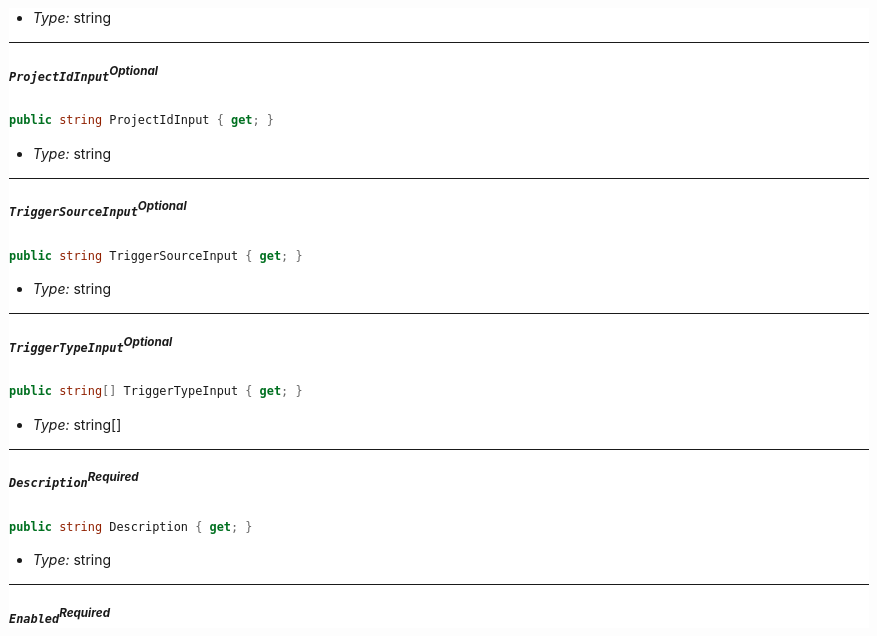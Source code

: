 - *Type:* string

---

##### `ProjectIdInput`<sup>Optional</sup> <a name="ProjectIdInput" id="rhizo-co-terraform-provider-wiz.automationRuleJiraAddComment.AutomationRuleJiraAddComment.property.projectIdInput"></a>

```csharp
public string ProjectIdInput { get; }
```

- *Type:* string

---

##### `TriggerSourceInput`<sup>Optional</sup> <a name="TriggerSourceInput" id="rhizo-co-terraform-provider-wiz.automationRuleJiraAddComment.AutomationRuleJiraAddComment.property.triggerSourceInput"></a>

```csharp
public string TriggerSourceInput { get; }
```

- *Type:* string

---

##### `TriggerTypeInput`<sup>Optional</sup> <a name="TriggerTypeInput" id="rhizo-co-terraform-provider-wiz.automationRuleJiraAddComment.AutomationRuleJiraAddComment.property.triggerTypeInput"></a>

```csharp
public string[] TriggerTypeInput { get; }
```

- *Type:* string[]

---

##### `Description`<sup>Required</sup> <a name="Description" id="rhizo-co-terraform-provider-wiz.automationRuleJiraAddComment.AutomationRuleJiraAddComment.property.description"></a>

```csharp
public string Description { get; }
```

- *Type:* string

---

##### `Enabled`<sup>Required</sup> <a name="Enabled" id="rhizo-co-terraform-provider-wiz.automationRuleJiraAddComment.AutomationRuleJiraAddComment.property.enabled"></a>
